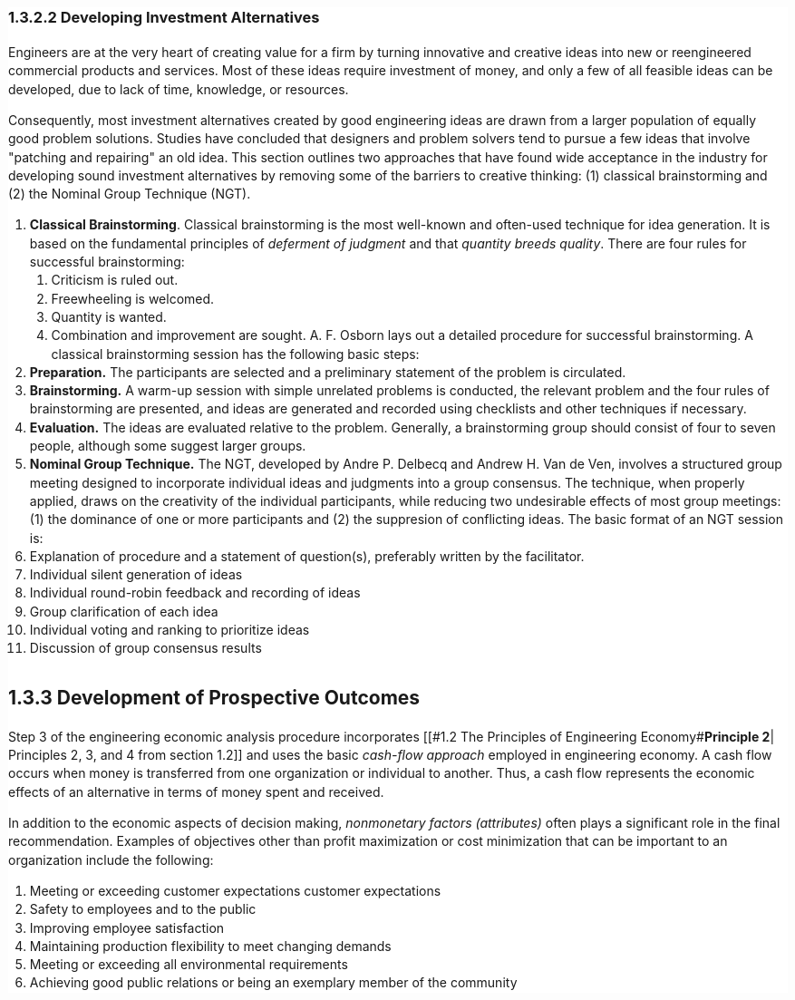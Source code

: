 ### 1.3.2.2 Developing Investment Alternatives
Engineers are at the very heart of creating value for a firm by turning innovative and creative ideas into new or reengineered commercial products and services. Most of these ideas require investment of money, and only a few of all feasible ideas can be developed, due to lack of time, knowledge, or resources.

Consequently, most investment alternatives created by good engineering ideas are drawn from a larger population of equally good problem solutions. Studies have concluded that designers and problem solvers tend to pursue a few ideas that involve "patching and repairing" an old idea. This section outlines two approaches that have found wide acceptance in the industry for developing sound investment alternatives by removing some of the barriers to creative thinking: (1) classical brainstorming and (2) the Nominal Group Technique (NGT).
1. <b>Classical Brainstorming</b>. Classical brainstorming is the most well-known and often-used technique for idea generation. It is based on the fundamental principles of *deferment of judgment* and that *quantity breeds quality*. There are four rules for successful brainstorming:
	1. Criticism is ruled out.
	2. Freewheeling is welcomed.
	3. Quantity is wanted.
	4. Combination and improvement are sought.
A. F. Osborn lays out a detailed procedure for successful brainstorming. A classical brainstorming session has the following basic steps:
1. <b>Preparation.</b> The participants are selected and a preliminary statement of the problem is circulated.
2. <b>Brainstorming.</b> A warm-up session with simple unrelated problems is conducted, the relevant problem and the four rules of brainstorming are presented, and ideas are generated and recorded using checklists and other techniques if necessary.
3. <b>Evaluation.</b> The ideas are evaluated relative to the problem.
Generally, a brainstorming group should consist of four to seven people, although some suggest larger groups.
2. <b>Nominal Group Technique.</b> The NGT, developed by Andre P. Delbecq and Andrew H. Van de Ven, involves a structured group meeting designed to incorporate individual ideas and judgments into a group consensus.
The technique, when properly applied, draws on the creativity of the individual participants, while reducing two undesirable effects of most group meetings: (1) the dominance of one or more participants and (2) the suppresion of conflicting ideas. 
The basic format of an NGT session is:
0. Explanation of procedure and a statement of question(s), preferably written by the facilitator.
1. Individual silent generation of ideas
2. Individual round-robin feedback and recording of ideas
3. Group clarification of each idea
4. Individual voting and ranking to prioritize ideas
5. Discussion of group consensus results

## 1.3.3 Development of Prospective Outcomes
Step 3 of the engineering economic analysis procedure incorporates [[#1.2 The Principles of Engineering Economy#<b>Principle 2</b>| Principles 2, 3, and 4 from section 1.2]] and uses the basic *cash-flow approach* employed in engineering economy. A cash flow occurs when money is transferred from one organization or individual to another. Thus, a cash flow represents the economic effects of an alternative in terms of money spent and received.

In addition to the economic aspects of decision making, *nonmonetary  factors (attributes)* often plays a significant role in the final recommendation. Examples of objectives other than profit maximization or cost minimization that can be important to an organization include the following:
1. Meeting or exceeding customer expectations customer expectations
2. Safety to employees and to the public
3. Improving employee satisfaction
4. Maintaining production flexibility to meet changing demands
5. Meeting or exceeding all environmental requirements
6. Achieving good public relations or being an exemplary member of the community
